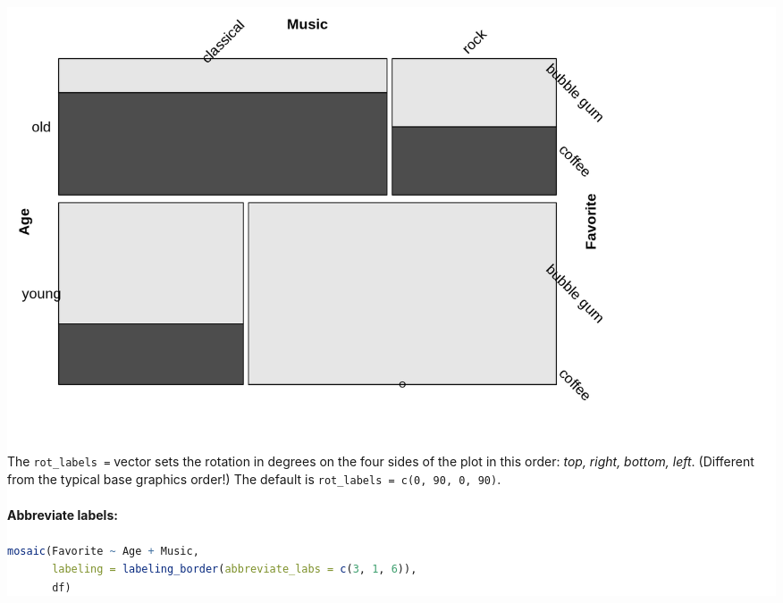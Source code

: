 <img src="mosaic_files/figure-html/unnamed-chunk-10-1.png" width="672" />

The `rot_labels =` vector sets the rotation in degrees on the four sides of the plot in this order: *top, right, bottom, left*. (Different from the typical base graphics order!) The default is `rot_labels = c(0, 90, 0, 90)`.

#### Abbreviate labels:


```r
mosaic(Favorite ~ Age + Music, 
       labeling = labeling_border(abbreviate_labs = c(3, 1, 6)), 
       df)
```
